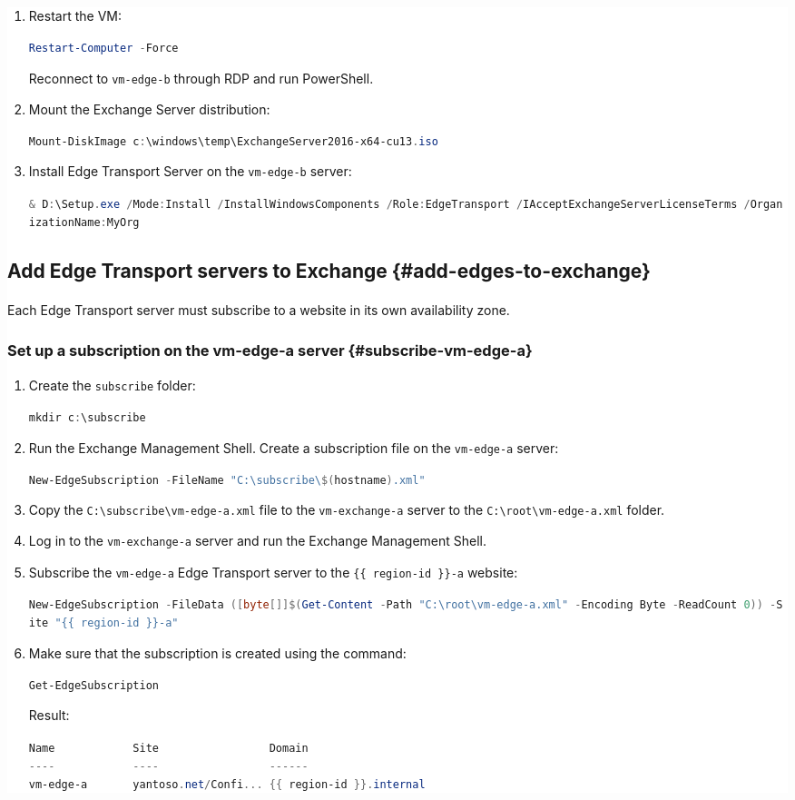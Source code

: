 1. Restart the VM:

   ```powershell
   Restart-Computer -Force
   ```

   Reconnect to `vm-edge-b` through RDP and run PowerShell.

1. Mount the Exchange Server distribution:

   ```powershell
   Mount-DiskImage c:\windows\temp\ExchangeServer2016-x64-cu13.iso
   ```

1. Install Edge Transport Server on the `vm-edge-b` server:

   ```powershell
   & D:\Setup.exe /Mode:Install /InstallWindowsComponents /Role:EdgeTransport /IAcceptExchangeServerLicenseTerms /OrganizationName:MyOrg
   ```

## Add Edge Transport servers to Exchange {#add-edges-to-exchange}

Each Edge Transport server must subscribe to a website in its own availability zone.

### Set up a subscription on the vm-edge-a server {#subscribe-vm-edge-a}

1. Create the `subscribe` folder:

   ```powershell
   mkdir c:\subscribe
   ```

1. Run the Exchange Management Shell. Create a subscription file on the `vm-edge-a` server:

   ```powershell
   New-EdgeSubscription -FileName "C:\subscribe\$(hostname).xml"
   ```

1. Copy the `C:\subscribe\vm-edge-a.xml` file to the `vm-exchange-a` server to the `C:\root\vm-edge-a.xml` folder.

1. Log in to the `vm-exchange-a` server and run the Exchange Management Shell.

1. Subscribe the `vm-edge-a` Edge Transport server to the `{{ region-id }}-a` website:

   ```powershell
   New-EdgeSubscription -FileData ([byte[]]$(Get-Content -Path "C:\root\vm-edge-a.xml" -Encoding Byte -ReadCount 0)) -Site "{{ region-id }}-a"
   ```

1. Make sure that the subscription is created using the command:

   ```powershell
   Get-EdgeSubscription
   ```

   Result:

   ```powershell
   Name            Site                 Domain
   ----            ----                 ------
   vm-edge-a       yantoso.net/Confi... {{ region-id }}.internal
   ```
